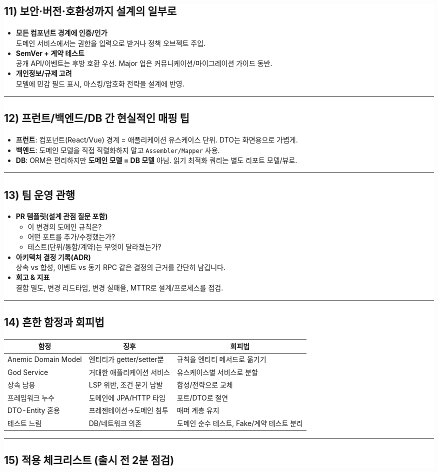 
## 11) 보안·버전·호환성까지 설계의 일부로

- **모든 컴포넌트 경계에 인증/인가**  
  도메인 서비스에서는 권한을 입력으로 받거나 정책 오브젝트 주입.
- **SemVer + 계약 테스트**  
  공개 API/이벤트는 후방 호환 우선. Major 업은 커뮤니케이션/마이그레이션 가이드 동반.
- **개인정보/규제 고려**  
  모델에 민감 필드 표시, 마스킹/암호화 전략을 설계에 반영.

---

## 12) 프런트/백엔드/DB 간 현실적인 매핑 팁

- **프런트**: 컴포넌트(React/Vue) 경계 = 애플리케이션 유스케이스 단위. DTO는 화면용으로 가볍게.  
- **백엔드**: 도메인 모델을 직접 직렬화하지 말고 `Assembler/Mapper` 사용.  
- **DB**: ORM은 편리하지만 **도메인 모델 = DB 모델** 아님. 읽기 최적화 쿼리는 별도 리포트 모델/뷰로.

---

## 13) 팀 운영 관행

- **PR 템플릿(설계 관점 질문 포함)**  
  - 이 변경의 도메인 규칙은?  
  - 어떤 포트를 추가/수정했는가?  
  - 테스트(단위/통합/계약)는 무엇이 달라졌는가?
- **아키텍처 결정 기록(ADR)**  
  상속 vs 합성, 이벤트 vs 동기 RPC 같은 결정의 근거를 간단히 남깁니다.
- **회고 & 지표**  
  결함 밀도, 변경 리드타임, 변경 실패율, MTTR로 설계/프로세스를 점검.

---

## 14) 흔한 함정과 회피법

| 함정 | 징후 | 회피법 |
|---|---|---|
| Anemic Domain Model | 엔티티가 getter/setter뿐 | 규칙을 엔티티 메서드로 옮기기 |
| God Service | 거대한 애플리케이션 서비스 | 유스케이스별 서비스로 분할 |
| 상속 남용 | LSP 위반, 조건 분기 남발 | 합성/전략으로 교체 |
| 프레임워크 누수 | 도메인에 JPA/HTTP 타입 | 포트/DTO로 절연 |
| DTO-Entity 혼용 | 프레젠테이션→도메인 침투 | 매퍼 계층 유지 |
| 테스트 느림 | DB/네트워크 의존 | 도메인 순수 테스트, Fake/계약 테스트 분리 |

---

## 15) 적용 체크리스트 (출시 전 2분 점검)
